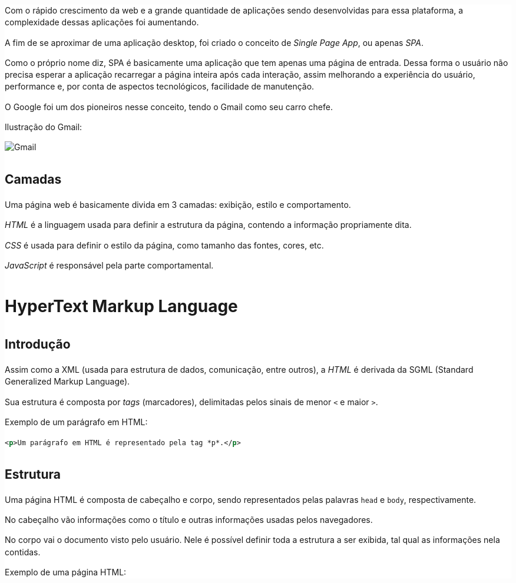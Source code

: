Com o rápido crescimento da web e a grande quantidade de aplicações sendo desenvolvidas para essa plataforma, a complexidade dessas aplicações foi aumentando.

A fim de se aproximar de uma aplicação desktop, foi criado o conceito de *Single Page App*, ou apenas *SPA*.

Como o próprio nome diz, SPA é basicamente uma aplicação que tem apenas uma página de entrada. Dessa forma o usuário não precisa esperar a aplicação recarregar a página inteira após cada interação, assim melhorando a experiência do usuário, performance e, por conta de aspectos tecnológicos, facilidade de manutenção.

O Google foi um dos pioneiros nesse conceito, tendo o Gmail como seu carro chefe.

Ilustração do Gmail:

![Gmail](imagens/gmail.png)

## Camadas

Uma página web é basicamente divida em 3 camadas: exibição, estilo e comportamento.

*HTML* é a linguagem usada para definir a estrutura da página, contendo a informação propriamente dita.

*CSS* é usada para definir o estilo da página, como tamanho das fontes, cores, etc.

*JavaScript* é responsável pela parte comportamental.

# HyperText Markup Language

## Introdução

Assim como a XML (usada para estrutura de dados, comunicação, entre outros), a *HTML* é derivada da SGML (Standard Generalized Markup Language).

Sua estrutura é composta por *tags* (marcadores), delimitadas pelos sinais de menor `<` e maior `>`.

Exemplo de um parágrafo em HTML:

```xml
<p>Um parágrafo em HTML é representado pela tag *p*.</p>
```

## Estrutura

Uma página HTML é composta de cabeçalho e corpo, sendo representados pelas palavras `head` e `body`, respectivamente.

No cabeçalho vão informações como o título e outras informações usadas pelos navegadores.

No corpo vai o documento visto pelo usuário. Nele é possível definir toda a estrutura a ser exibida, tal qual as informações nela contidas.

Exemplo de uma página HTML:
